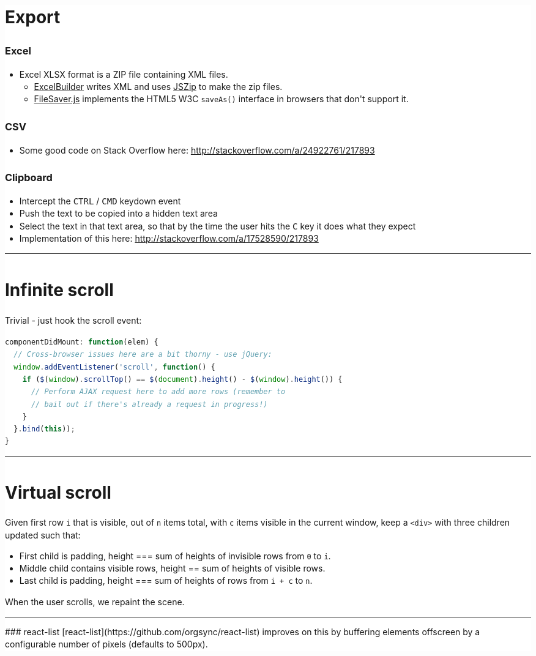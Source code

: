 # Export

### Excel
 - Excel XLSX format is a ZIP file containing XML files.
   - [ExcelBuilder](http://excelbuilderjs.com/) writes XML and uses [JSZip](https://github.com/Stuk/jszip) to make the zip files.
   - [FileSaver.js](https://github.com/eligrey/FileSaver.js) implements the HTML5 W3C `saveAs()` interface in browsers that don't support it.

### CSV
 - Some good code on Stack Overflow here: http://stackoverflow.com/a/24922761/217893

### Clipboard
 - Intercept the <kbd>CTRL</kbd> / <kbd>CMD</kbd> keydown event
 - Push the text to be copied into a hidden text area
 - Select the text in that text area, so that by the time the user hits the <kbd>C</kbd> key it does what they expect
 - Implementation of this here: http://stackoverflow.com/a/17528590/217893

---

# Infinite scroll
Trivial - just hook the scroll event:
```javascript
componentDidMount: function(elem) {
  // Cross-browser issues here are a bit thorny - use jQuery:
  window.addEventListener('scroll', function() {
    if ($(window).scrollTop() == $(document).height() - $(window).height()) {
      // Perform AJAX request here to add more rows (remember to
      // bail out if there's already a request in progress!)
    }
  }.bind(this));
}
```

---

# Virtual scroll
Given first row `i` that is visible, out of `n` items total, with `c` items visible in the current window,
keep a `<div>` with three children updated such that:
 - First child is padding, height === sum of heights of invisible rows from `0` to `i`.
 - Middle child contains visible rows, height == sum of heights of visible rows.
 - Last child is padding, height === sum of heights of rows from `i + c` to `n`.

When the user scrolls, we repaint the scene.
<hr/>
### react-list
[react-list](https://github.com/orgsync/react-list) improves on this by buffering elements offscreen by a configurable number of pixels (defaults to 500px).
